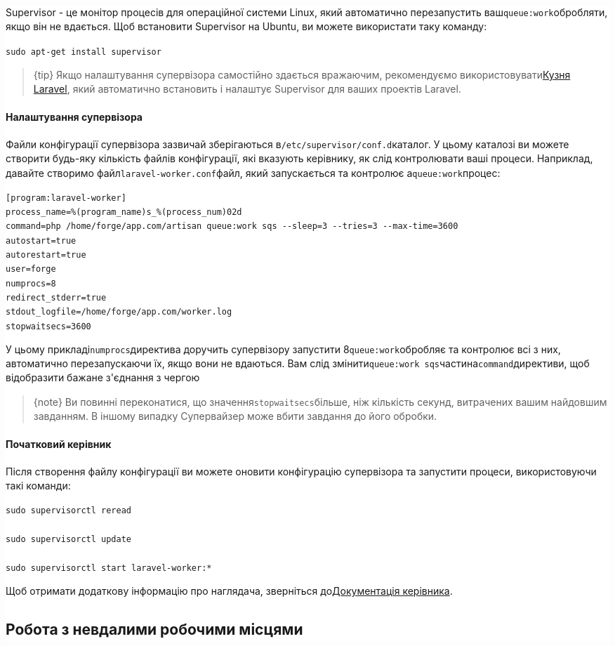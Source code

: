 Supervisor - це монітор процесів для операційної системи Linux, який автоматично перезапустить ваш`queue:work`обробляти, якщо він не вдається. Щоб встановити Supervisor на Ubuntu, ви можете використати таку команду:

    sudo apt-get install supervisor

> {tip} Якщо налаштування супервізора самостійно здається вражаючим, рекомендуємо використовувати[Кузня Laravel](https://forge.laravel.com), який автоматично встановить і налаштує Supervisor для ваших проектів Laravel.

<a name="configuring-supervisor"></a>

#### Налаштування супервізора

Файли конфігурації супервізора зазвичай зберігаються в`/etc/supervisor/conf.d`каталог. У цьому каталозі ви можете створити будь-яку кількість файлів конфігурації, які вказують керівнику, як слід контролювати ваші процеси. Наприклад, давайте створимо файл`laravel-worker.conf`файл, який запускається та контролює a`queue:work`процес:

    [program:laravel-worker]
    process_name=%(program_name)s_%(process_num)02d
    command=php /home/forge/app.com/artisan queue:work sqs --sleep=3 --tries=3 --max-time=3600
    autostart=true
    autorestart=true
    user=forge
    numprocs=8
    redirect_stderr=true
    stdout_logfile=/home/forge/app.com/worker.log
    stopwaitsecs=3600

У цьому прикладі`numprocs`директива доручить супервізору запустити 8`queue:work`обробляє та контролює всі з них, автоматично перезапускаючи їх, якщо вони не вдаються. Вам слід змінити`queue:work sqs`частина`command`директиви, щоб відобразити бажане з'єднання з чергою

> {note} Ви повинні переконатися, що значення`stopwaitsecs`більше, ніж кількість секунд, витрачених вашим найдовшим завданням. В іншому випадку Супервайзер може вбити завдання до його обробки.

<a name="starting-supervisor"></a>

#### Початковий керівник

Після створення файлу конфігурації ви можете оновити конфігурацію супервізора та запустити процеси, використовуючи такі команди:

    sudo supervisorctl reread

    sudo supervisorctl update

    sudo supervisorctl start laravel-worker:*

Щоб отримати додаткову інформацію про наглядача, зверніться до[Документація керівника](http://supervisord.org/index.html).

<a name="dealing-with-failed-jobs"></a>

## Робота з невдалими робочими місцями


[comment]: <> (-   [Вступ]&#40;#introduction&#41;)
[comment]: <> (    -   [Зв’язки проти Черги]&#40;#connections-vs-queues&#41;)
[comment]: <> (    -   [Примітки та вимоги до драйвера]&#40;#driver-prerequisites&#41;)
[comment]: <> (-   [Створення робочих місць]&#40;#creating-jobs&#41;)
[comment]: <> (    -   [Створення класів робочих місць]&#40;#generating-job-classes&#41;)
[comment]: <> (    -   [Структура класу]&#40;#class-structure&#41;)
[comment]: <> (    -   [Унікальні робочі місця]&#40;#unique-jobs&#41;)
[comment]: <> (-   [Робота проміжного програмного забезпечення]&#40;#job-middleware&#41;)
[comment]: <> (    -   [Обмеження ставки]&#40;#rate-limiting&#41;)
[comment]: <> (    -   [Запобігання перекриванню робочих місць]&#40;#preventing-job-overlaps&#41;)
[comment]: <> (-   [Диспетчерські роботи]&#40;#dispatching-jobs&#41;)
[comment]: <> (    -   [Затримка відправки]&#40;#delayed-dispatching&#41;)
[comment]: <> (    -   [Синхронна диспетчеризація]&#40;#synchronous-dispatching&#41;)
[comment]: <> (    -   [Підключення робочих місць]&#40;#job-chaining&#41;)
[comment]: <> (    -   [Налаштування черги та підключення]&#40;#customizing-the-queue-and-connection&#41;)
[comment]: <> (    -   [Вказівка ​​максимальних спроб роботи / значень часу очікування]&#40;#max-job-attempts-and-timeout&#41;)
[comment]: <> (    -   [Обробка помилок]&#40;#error-handling&#41;)
[comment]: <> (-   [Розміщення робочих місць]&#40;#job-batching&#41;)
[comment]: <> (    -   [Визначення сумісних робочих місць]&#40;#defining-batchable-jobs&#41;)
[comment]: <> (    -   [Диспетчерські партії]&#40;#dispatching-batches&#41;)
[comment]: <> (    -   [Додавання робочих місць до пакетів]&#40;#adding-jobs-to-batches&#41;)
[comment]: <> (    -   [Огляд партій]&#40;#inspecting-batches&#41;)
[comment]: <> (    -   [Скасування пакетів]&#40;#cancelling-batches&#41;)
[comment]: <> (    -   [Пакетні відмови]&#40;#batch-failures&#41;)
[comment]: <> (-   [Закриття в черзі]&#40;#queueing-closures&#41;)
[comment]: <> (-   [Запуск програми черги]&#40;#running-the-queue-worker&#41;)
[comment]: <> (    -   [Пріоритети черги]&#40;#queue-priorities&#41;)
[comment]: <> (    -   [Робітники черги та розгортання]&#40;#queue-workers-and-deployment&#41;)
[comment]: <> (    -   [Термін дії та час очікування]&#40;#job-expirations-and-timeouts&#41;)
[comment]: <> (-   [Конфігурація супервізора]&#40;#supervisor-configuration&#41;)
[comment]: <> (-   [Робота з невдалими робочими місцями]&#40;#dealing-with-failed-jobs&#41;)
[comment]: <> (    -   [Прибирання після невдалих робіт]&#40;#cleaning-up-after-failed-jobs&#41;)
[comment]: <> (    -   [Невдалі події роботи]&#40;#failed-job-events&#41;)
[comment]: <> (    -   [Повторна спроба невдалих завдань]&#40;#retrying-failed-jobs&#41;)
[comment]: <> (    -   [Ігнорування відсутніх моделей]&#40;#ignoring-missing-models&#41;)
[comment]: <> (-   [Очищення робочих місць із черг]&#40;#clearing-jobs-from-queues&#41;)
[comment]: <> (-   [Події роботи]&#40;#job-events&#41;)